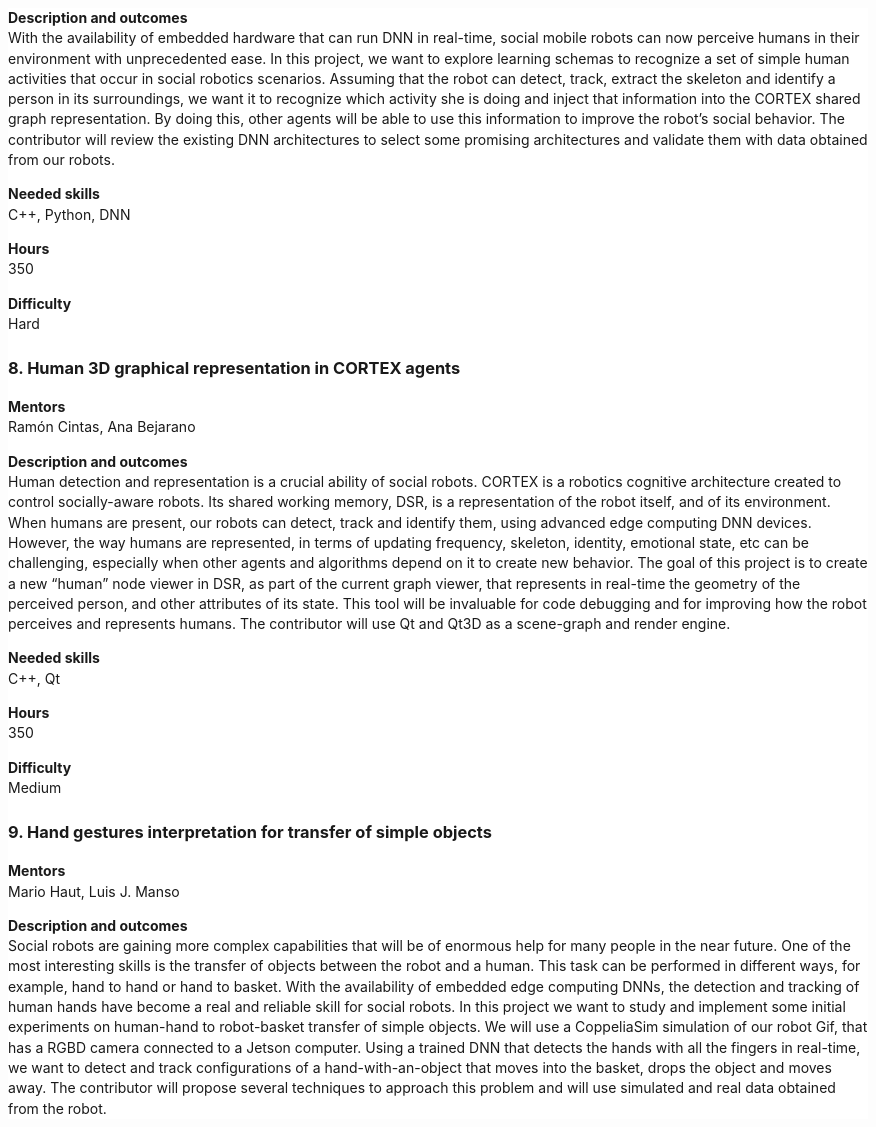 **Description and outcomes**  
With the availability of embedded hardware that can run DNN in real-time, social mobile robots can now perceive humans in their environment with unprecedented ease. In this project, we want to explore learning schemas to recognize a set of simple human activities that occur in social robotics scenarios. Assuming that the robot can detect, track, extract the skeleton and identify a person in its surroundings, we want it to recognize which activity she is doing and inject that information into the CORTEX shared graph representation. By doing this, other agents will be able to use this information to improve the robot’s social behavior. The contributor will review the existing DNN architectures to select some promising architectures and validate them with data obtained from our robots.

**Needed skills**  
C++, Python, DNN

**Hours**  
350

**Difficulty**  
Hard

### 8\. Human 3D graphical representation in CORTEX agents
**Mentors**  
Ramón Cintas, Ana Bejarano
 
**Description and outcomes**  
Human detection and representation is a crucial ability of social robots. CORTEX is a robotics cognitive architecture created to control socially-aware robots. Its shared working memory, DSR, is a representation of the robot itself, and of its environment. When humans are present, our robots can detect, track and identify them, using advanced edge computing DNN devices. However, the way humans are represented, in terms of updating frequency, skeleton, identity, emotional state, etc can be challenging, especially when other agents and algorithms depend on it to create new behavior. The goal of this project is to create a new “human” node viewer in DSR, as part of the current graph viewer, that represents in real-time the geometry of the perceived person, and other attributes of its state.  This tool will be invaluable for code debugging and for improving how the robot perceives and represents humans. The contributor will use Qt and Qt3D as a scene-graph and render engine.


**Needed skills**  
C++, Qt

**Hours**  
350

**Difficulty**  
Medium

### 9\. Hand gestures interpretation for transfer of simple objects
**Mentors**  
Mario Haut, Luis J. Manso
 
**Description and outcomes**  
Social robots are gaining more complex capabilities that will be of enormous help for many people in the near future. One of the most interesting skills is the transfer of objects between the robot and a human. This task can be performed in different ways, for example, hand to hand or hand to basket. With the availability of embedded edge computing DNNs, the detection and tracking of human hands have become a real  and reliable skill for social robots. In this project we want to study and implement some initial experiments on human-hand to robot-basket transfer of simple objects. We will use a CoppeliaSim simulation of our robot Gif, that has a RGBD camera connected to a Jetson computer. Using a trained DNN that detects the hands with all the fingers in real-time, we want to detect and track configurations of a hand-with-an-object that moves into the basket, drops the object and moves away. The contributor will propose several techniques to approach this problem and will use simulated and real data obtained from the robot.
